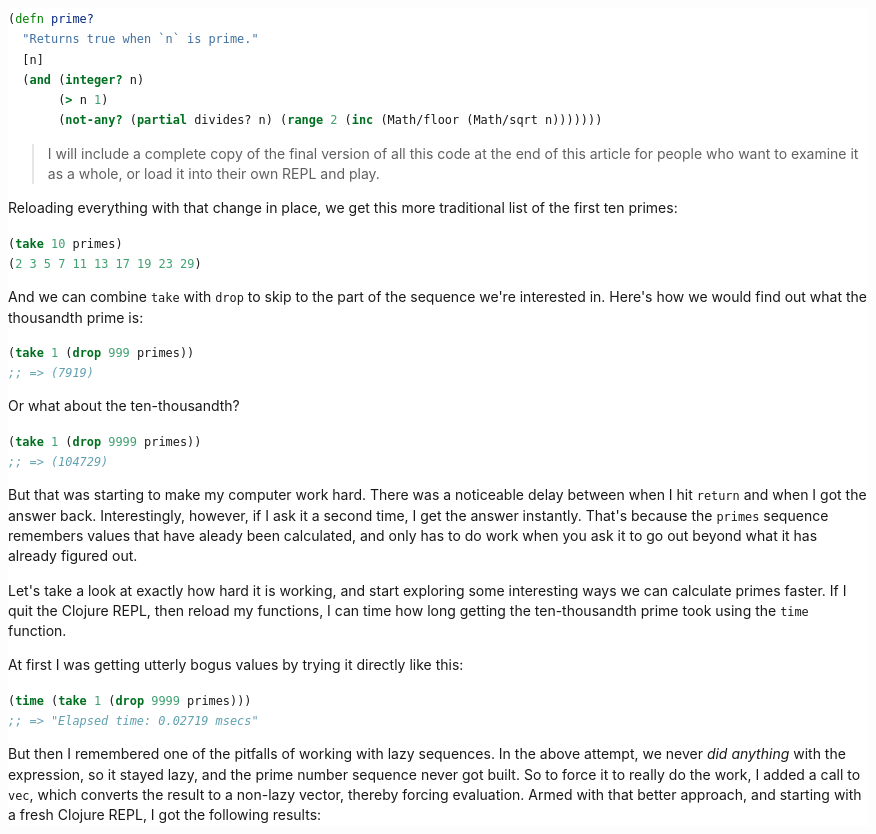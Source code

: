 ```clojure
(defn prime?
  "Returns true when `n` is prime."
  [n]
  (and (integer? n)
       (> n 1)
       (not-any? (partial divides? n) (range 2 (inc (Math/floor (Math/sqrt n)))))))
```

> I will include a complete copy of the final version of all this code
> at the end of this article for people who want to examine it as a
> whole, or load it into their own REPL and play.

Reloading everything with that change in place, we get this more
traditional list of the first ten primes:

```clojure
(take 10 primes)
(2 3 5 7 11 13 17 19 23 29)
```

And we can combine `take` with `drop` to skip to the part of the
sequence we're interested in. Here's how we would find out what the
thousandth prime is:

```clojure
(take 1 (drop 999 primes))
;; => (7919)
```

Or what about the ten-thousandth?

```clojure
(take 1 (drop 9999 primes))
;; => (104729)
```

But that was starting to make my computer work hard. There was a
noticeable delay between when I hit `return` and when I got the answer
back. Interestingly, however, if I ask it a second time, I get the
answer instantly. That's because the `primes` sequence remembers
values that have aleady been calculated, and only has to do work when
you ask it to go out beyond what it has already figured out.

Let's take a look at exactly how hard it is working, and start
exploring some interesting ways we can calculate primes faster. If I
quit the Clojure REPL, then reload my functions, I can time how long
getting the ten-thousandth prime took using the `time` function.

At first I was getting utterly bogus values by trying it directly like
this:

```clojure
(time (take 1 (drop 9999 primes)))
;; => "Elapsed time: 0.02719 msecs"
```

But then I remembered one of the pitfalls of working with lazy
sequences. In the above attempt, we never _did anything_ with the
expression, so it stayed lazy, and the prime number sequence never got
built. So to force it to really do the work, I added a call to
`vec`, which converts the result to a non-lazy vector, thereby forcing
evaluation. Armed with that better approach, and starting with a fresh
Clojure REPL, I got the following results:
